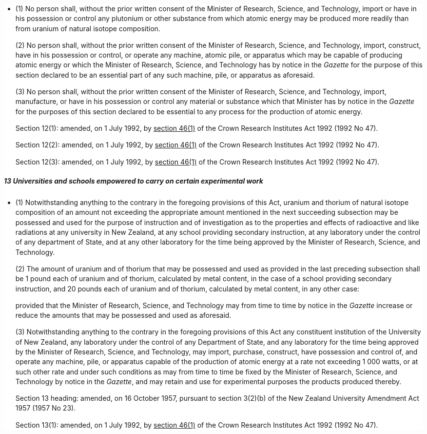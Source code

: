 *   (1) No person shall, without the prior written consent of the Minister of Research, Science, and Technology, import or have in his possession or control any plutonium or other substance from which atomic energy may be produced more readily than from uranium of natural isotope composition.
    
    (2) No person shall, without the prior written consent of the Minister of Research, Science, and Technology, import, construct, have in his possession or control, or operate any machine, atomic pile, or apparatus which may be capable of producing atomic energy or which the Minister of Research, Science, and Technology has by notice in the _Gazette_ for the purpose of this section declared to be an essential part of any such machine, pile, or apparatus as aforesaid.
    
    (3) No person shall, without the prior written consent of the Minister of Research, Science, and Technology, import, manufacture, or have in his possession or control any material or substance which that Minister has by notice in the _Gazette_ for the purposes of this section declared to be essential to any process for the production of atomic energy.
    
    Section 12(1): amended, on 1 July 1992, by [section 46(1)][27] of the Crown Research Institutes Act 1992 (1992 No 47).
    
    Section 12(2): amended, on 1 July 1992, by [section 46(1)][27] of the Crown Research Institutes Act 1992 (1992 No 47).
    
    Section 12(3): amended, on 1 July 1992, by [section 46(1)][27] of the Crown Research Institutes Act 1992 (1992 No 47).

##### 13 Universities and schools empowered to carry on certain experimental work
    
*   (1) Notwithstanding anything to the contrary in the foregoing provisions of this Act, uranium and thorium of natural isotope composition of an amount not exceeding the appropriate amount mentioned in the next succeeding subsection may be possessed and used for the purpose of instruction and of investigation as to the properties and effects of radioactive and like radiations at any university in New Zealand, at any school providing secondary instruction, at any laboratory under the control of any department of State, and at any other laboratory for the time being approved by the Minister of Research, Science, and Technology.
    
    (2) The amount of uranium and of thorium that may be possessed and used as provided in the last preceding subsection shall be 1 pound each of uranium and of thorium, calculated by metal content, in the case of a school providing secondary instruction, and 20 pounds each of uranium and of thorium, calculated by metal content, in any other case:
    
    provided that the Minister of Research, Science, and Technology may from time to time by notice in the _Gazette_ increase or reduce the amounts that may be possessed and used as aforesaid.
    
    (3) Notwithstanding anything to the contrary in the foregoing provisions of this Act any constituent institution of the University of New Zealand, any laboratory under the control of any Department of State, and any laboratory for the time being approved by the Minister of Research, Science, and Technology, may import, purchase, construct, have possession and control of, and operate any machine, pile, or apparatus capable of the production of atomic energy at a rate not exceeding 1 000 watts, or at such other rate and under such conditions as may from time to time be fixed by the Minister of Research, Science, and Technology by notice in the _Gazette_, and may retain and use for experimental purposes the products produced thereby.
    
    Section 13 heading: amended, on 16 October 1957, pursuant to section 3(2)(b) of the New Zealand University Amendment Act 1957 (1957 No 23).
    
    Section 13(1): amended, on 1 July 1992, by [section 46(1)][27] of the Crown Research Institutes Act 1992 (1992 No 47).
    

[0]: http://www.legislation.govt.nz/act/public/1945/0041/latest/link.aspx?id=DLM195466
[1]: http://www.legislation.govt.nz/act/public/1945/0041/latest/whole.html#DLM239215
[2]: http://www.legislation.govt.nz/act/public/1945/0041/latest/whole.html#DLM239217
[3]: http://www.legislation.govt.nz/act/public/1945/0041/latest/whole.html#DLM239218
[4]: http://www.legislation.govt.nz/act/public/1945/0041/latest/whole.html#DLM239241
[5]: http://www.legislation.govt.nz/act/public/1945/0041/latest/whole.html#DLM239243
[6]: http://www.legislation.govt.nz/act/public/1945/0041/latest/whole.html#DLM239248
[7]: http://www.legislation.govt.nz/act/public/1945/0041/latest/whole.html#DLM239252
[8]: http://www.legislation.govt.nz/act/public/1945/0041/latest/whole.html#DLM239257
[9]: http://www.legislation.govt.nz/act/public/1945/0041/latest/whole.html#DLM239261
[10]: http://www.legislation.govt.nz/act/public/1945/0041/latest/whole.html#DLM239265
[11]: http://www.legislation.govt.nz/act/public/1945/0041/latest/whole.html#DLM239268
[12]: http://www.legislation.govt.nz/act/public/1945/0041/latest/whole.html#DLM239270
[13]: http://www.legislation.govt.nz/act/public/1945/0041/latest/whole.html#DLM239272
[14]: http://www.legislation.govt.nz/act/public/1945/0041/latest/whole.html#DLM239275
[15]: http://www.legislation.govt.nz/act/public/1945/0041/latest/whole.html#DLM239277
[16]: http://www.legislation.govt.nz/act/public/1945/0041/latest/whole.html#DLM239280
[17]: http://www.legislation.govt.nz/act/public/1945/0041/latest/whole.html#DLM239282
[18]: http://www.legislation.govt.nz/act/public/1945/0041/latest/whole.html#DLM239284
[19]: http://www.legislation.govt.nz/act/public/1945/0041/latest/whole.html#DLM239287
[20]: http://www.legislation.govt.nz/act/public/1945/0041/latest/whole.html#DLM239289
[21]: http://www.legislation.govt.nz/act/public/1945/0041/latest/whole.html#DLM239294
[22]: http://www.legislation.govt.nz/act/public/1945/0041/latest/whole.html#DLM239298
[23]: http://www.legislation.govt.nz/act/public/1945/0041/latest/whole.html#DLM239299
[24]: http://www.legislation.govt.nz/act/public/1945/0041/latest/whole.html#DLM239701
[25]: http://www.legislation.govt.nz/act/public/1945/0041/latest/link.aspx?id=DLM3166910
[26]: http://www.legislation.govt.nz/act/public/1945/0041/latest/link.aspx?id=DLM194767
[27]: http://www.legislation.govt.nz/act/public/1945/0041/latest/link.aspx?id=DLM265666
[28]: http://www.legislation.govt.nz/act/public/1945/0041/latest/link.aspx?id=DLM3431046
[29]: http://www.legislation.govt.nz/act/public/1945/0041/latest/link.aspx?id=DLM336822
[30]: http://www.legislation.govt.nz/act/public/1945/0041/latest/link.aspx?id=DLM239393
[31]: http://www.legislation.govt.nz/act/public/1945/0041/latest/link.aspx?id=DLM3360714
[32]: http://www.pco.parliament.govt.nz/reprints/
[33]: http://www.legislation.govt.nz/act/public/1945/0041/latest/link.aspx?id=DLM195439
[34]: http://www.pco.parliament.govt.nz/editorial-conventions/
[35]: http://www.legislation.govt.nz/act/public/1945/0041/latest/link.aspx?id=DLM195468
[36]: http://www.legislation.govt.nz/act/public/1945/0041/latest/link.aspx?id=DLM195470